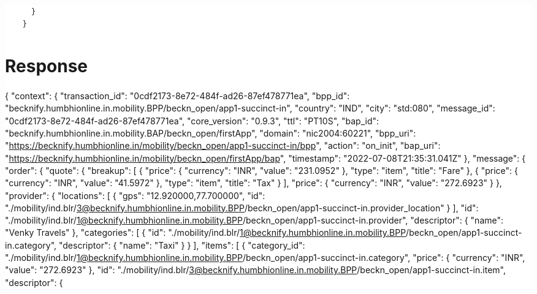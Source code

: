		  }
		}
# Response 
{
  "context": {
    "transaction_id": "0cdf2173-8e72-484f-ad26-87ef478771ea",
    "bpp_id": "becknify.humbhionline.in.mobility.BPP/beckn_open/app1-succinct-in",
    "country": "IND",
    "city": "std:080",
    "message_id": "0cdf2173-8e72-484f-ad26-87ef478771ea",
    "core_version": "0.9.3",
    "ttl": "PT10S",
    "bap_id": "becknify.humbhionline.in.mobility.BAP/beckn_open/firstApp",
    "domain": "nic2004:60221",
    "bpp_uri": "https://becknify.humbhionline.in/mobility/beckn_open/app1-succinct-in/bpp",
    "action": "on_init",
    "bap_uri": "https://becknify.humbhionline.in/mobility/beckn_open/firstApp/bap",
    "timestamp": "2022-07-08T21:35:31.041Z"
  },
  "message": {
    "order": {
      "quote": {
        "breakup": [
          {
            "price": { "currency": "INR", "value": "231.0952" },
            "type": "item",
            "title": "Fare"
          },
          {
            "price": { "currency": "INR", "value": "41.5972" },
            "type": "item",
            "title": "Tax"
          }
        ],
        "price": { "currency": "INR", "value": "272.6923" }
      },
      "provider": {
        "locations": [
          {
            "gps": "12.920000,77.700000",
            "id": "./mobility/ind.blr/3@becknify.humbhionline.in.mobility.BPP/beckn_open/app1-succinct-in.provider_location"
          }
        ],
        "id": "./mobility/ind.blr/1@becknify.humbhionline.in.mobility.BPP/beckn_open/app1-succinct-in.provider",
        "descriptor": { "name": "Venky Travels" },
        "categories": [
          {
            "id": "./mobility/ind.blr/1@becknify.humbhionline.in.mobility.BPP/beckn_open/app1-succinct-in.category",
            "descriptor": { "name": "Taxi" }
          }
        ],
        "items": [
          {
            "category_id": "./mobility/ind.blr/1@becknify.humbhionline.in.mobility.BPP/beckn_open/app1-succinct-in.category",
            "price": { "currency": "INR", "value": "272.6923" },
            "id": "./mobility/ind.blr/3@becknify.humbhionline.in.mobility.BPP/beckn_open/app1-succinct-in.item",
            "descriptor": {